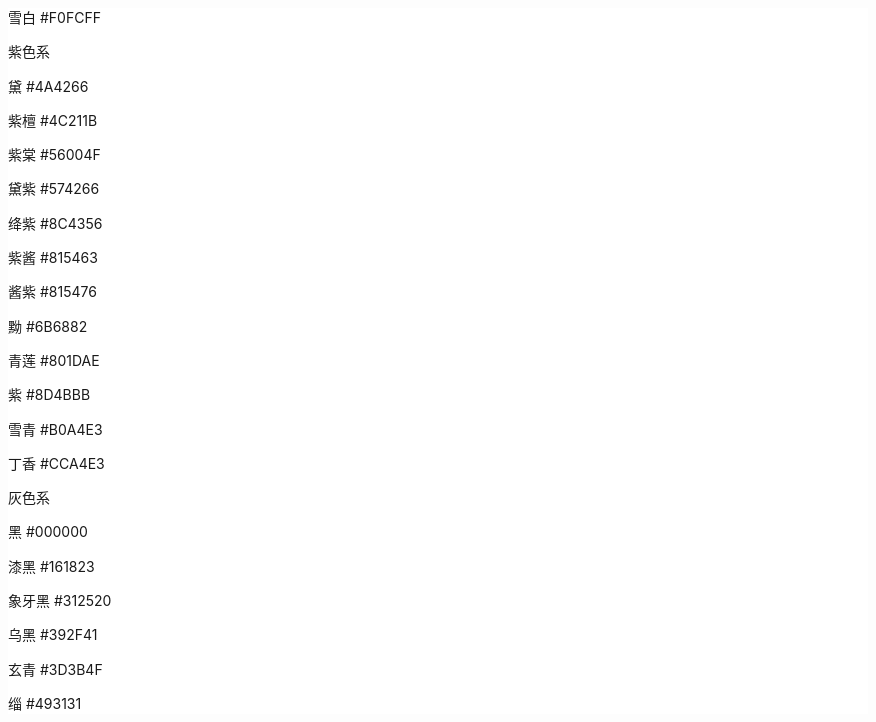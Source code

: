 雪白
#F0FCFF

紫色系

黛
#4A4266

紫檀
#4C211B

紫棠
#56004F

黛紫
#574266

绛紫
#8C4356

紫酱
#815463

酱紫
#815476

黝
#6B6882

青莲
#801DAE

紫
#8D4BBB

雪青
#B0A4E3

丁香
#CCA4E3

灰色系

黑
#000000

漆黑
#161823

象牙黑
#312520

乌黑
#392F41

玄青
#3D3B4F

缁
#493131
